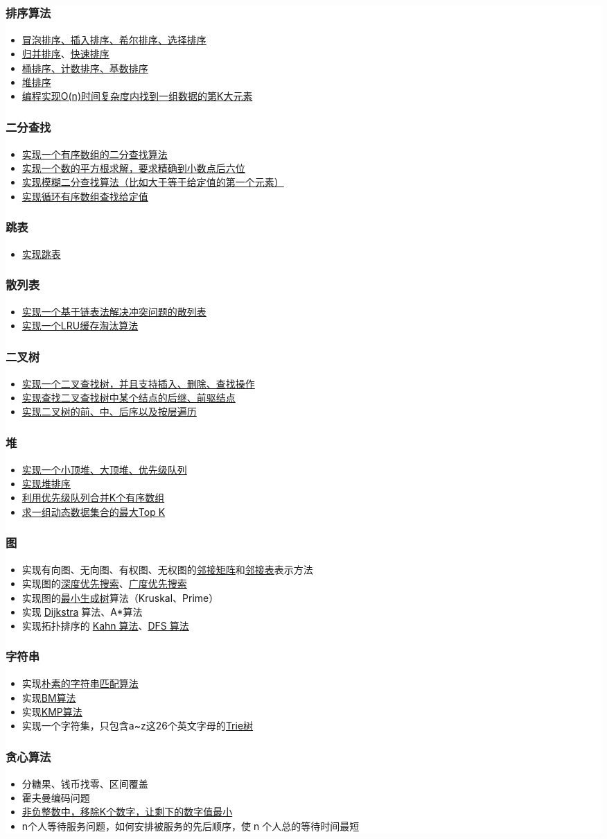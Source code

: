 ### 排序算法
- [冒泡排序、插入排序、希尔排序、选择排序](./Sort/BubbleInsertionSelectionFunc.swift)
- [归并排序](./Sort/MergeSortFunc.swift)、[快速排序](./Sort/QuickSort.swift)
- [桶排序、计数排序、基数排序](./Sort/LinearSort.swift)
- [堆排序](./Heap/HeapSort.swift)
- [编程实现O(n)时间复杂度内找到一组数据的第K大元素](./Sort/SortFunc.swift)

### 二分查找
- [实现一个有序数组的二分查找算法](./BinarySearch/BinarySearch.swift)
- [实现一个数的平方根求解，要求精确到小数点后六位](./BinarySearch/SqrtFunc.swift)
- [实现模糊二分查找算法（比如大于等于给定值的第一个元素）](./BinarySearch/VagueBinarySearch.swift)
- [实现循环有序数组查找给定值](./BinarySearch/LoopSortArrayFunc.swift)

### 跳表
- [实现跳表](./SkipList/SkipList.swift)

### 散列表
 - [实现一个基于链表法解决冲突问题的散列表](./HashTable/HashTable.swift)
 - [实现一个LRU缓存淘汰算法](./HashTable/LRUBaseHashTable.swift)
 
 ### 二叉树
 - [实现一个二叉查找树，并且支持插入、删除、查找操作](./BinaryTree/BinarySearchTree.swift)
 - [实现查找二叉查找树中某个结点的后继、前驱结点](./BinaryTree/BinarySearchTree.swift)
 - [实现二叉树的前、中、后序以及按层遍历](./BinaryTree/BinaryTree.swift)
 
 ### 堆
 - [实现一个小顶堆、大顶堆、优先级队列](./Heap/Heap.swift)
 - [实现堆排序](./Heap/HeapSort.swift)
 - [利用优先级队列合并K个有序数组](./Heap/MergeKSortedArray.swift)
 - [求一组动态数据集合的最大Top K](./Heap/Heap.swift)
 
 ### 图
 - 实现有向图、无向图、有权图、无权图的[邻接矩阵](./Graph/MatrixGraph.swift)和[邻接表](./Graph/ListGraph.swift)表示方法
 - 实现图的[深度优先搜索](./Graph/MatrixGraph.swift)、[广度优先搜索](./Graph/ListGraph.swift)
 - 实现图的[最小生成树](./Graph/ListGraph.swift)算法（Kruskal、Prime）
 - 实现 [Dijkstra](./Graph/ListGraph.swift) 算法、A*算法
 - 实现拓扑排序的 [Kahn 算法](./Graph/TopologicalSort.swift)、[DFS 算法](./Graph/TopologicalSort.swift)
 
 ### 字符串
  - 实现[朴素的字符串匹配算法](./String/BFRKSearch.swift)
  - 实现[BM算法](./String/BMSearch.swift)
  - 实现[KMP算法](./String/KMPSearch.swift)
 - 实现一个字符集，只包含a~z这26个英文字母的[Trie树](./String/Trie.swift)
 
 ### 贪心算法
 - 分糖果、钱币找零、区间覆盖
 - 霍夫曼编码问题
 - [非负整数中，移除K个数字，让剩下的数字值最小](./Greedy/Greedy.swift)
 - n个人等待服务问题，如何安排被服务的先后顺序，使 n 个人总的等待时间最短
 